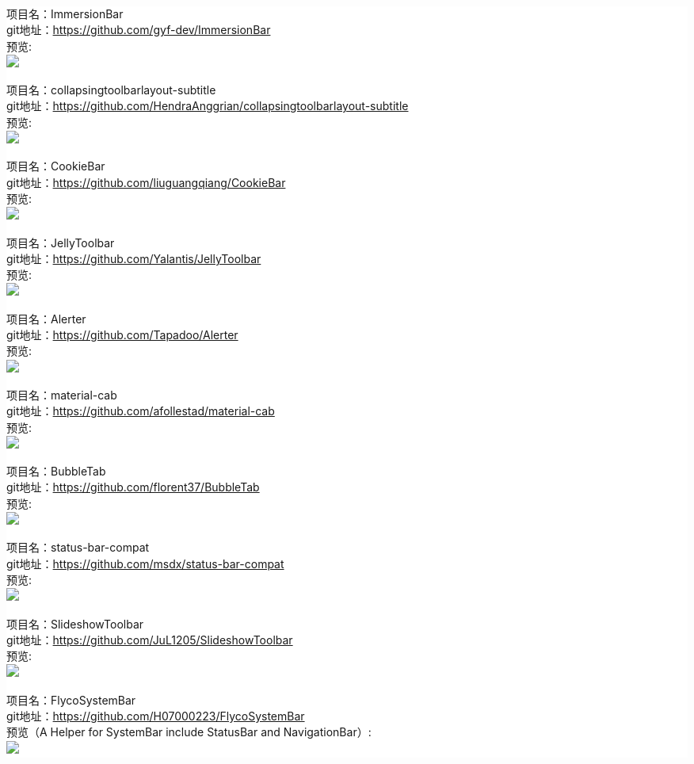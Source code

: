 项目名：ImmersionBar<br>
git地址：https://github.com/gyf-dev/ImmersionBar<br>
预览:<br>
<img src="https://github.com/gyf-dev/Screenshots/raw/master/ImmersionBar/Screenshot_6.0.gif" width="30%" />

项目名：collapsingtoolbarlayout-subtitle<br>
git地址：https://github.com/HendraAnggrian/collapsingtoolbarlayout-subtitle<br>
预览:<br>
<img src="https://github.com/hendraanggrian/collapsingtoolbarlayout-subtitle/raw/master/art/demo.gif" width="30%" />

项目名：CookieBar<br>
git地址：https://github.com/liuguangqiang/CookieBar<br>
预览:<br>
<img src="https://github.com/liuguangqiang/CookieBar/raw/master/arts/default.gif" width="30%" />

项目名：JellyToolbar<br>
git地址：https://github.com/Yalantis/JellyToolbar<br>
预览:<br>
<img src="https://github.com/Yalantis/JellyToolbar/raw/develop/gif.gif" width="30%" />

项目名：Alerter<br>
git地址：https://github.com/Tapadoo/Alerter<br>
预览:<br>
<img src="https://github.com/Tapadoo/Alerter/raw/master/documentation/alert_default.gif" width="30%"/>

项目名：material-cab<br>
git地址：https://github.com/afollestad/material-cab<br>
预览:<br>
<img src="https://raw.githubusercontent.com/afollestad/material-cab/master/art/showcase.png" width="30%"/>

项目名：BubbleTab<br>
git地址：https://github.com/florent37/BubbleTab<br>
预览:<br>
<img src="https://raw.githubusercontent.com/florent37/BubbleTab/master/media/withScreen_cropped.png" width="30%"/>

项目名：status-bar-compat<br>
git地址：https://github.com/msdx/status-bar-compat<br>
预览:<br>
<img src="https://github.com/msdx/status-bar-compat/raw/master/images/Android6.0_5C_light.jpg" width="30%"/>

项目名：SlideshowToolbar<br>
git地址：https://github.com/JuL1205/SlideshowToolbar<br>
预览:<br>
<img src="https://raw.githubusercontent.com/JuL1205/SlideshowToolbar/master/images/screen.gif" width="30%"/>



项目名：FlycoSystemBar<br>
git地址：https://github.com/H07000223/FlycoSystemBar<br>
预览（A Helper for SystemBar include StatusBar and NavigationBar）:<br>
<img src="https://github.com/H07000223/FlycoSystemBar/raw/master/art/5.0.gif" width="30%"/>
